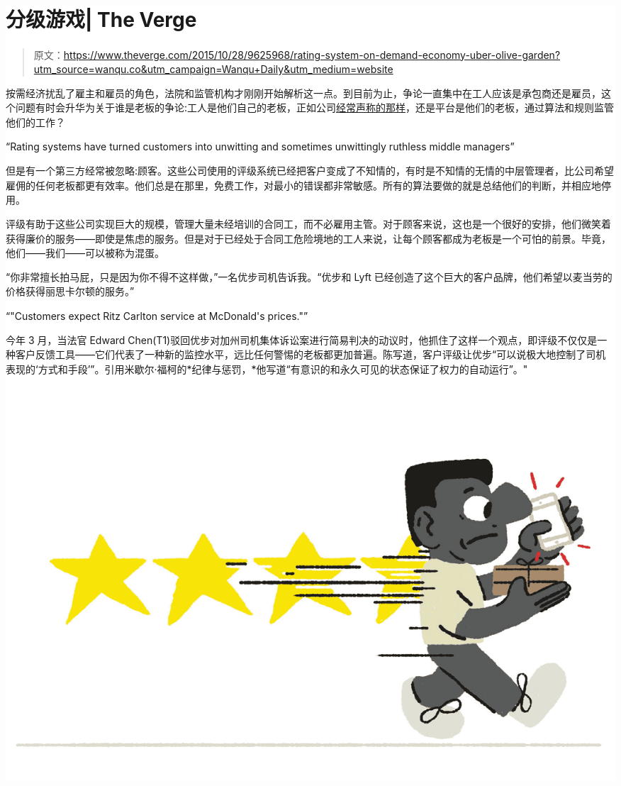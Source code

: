 # 分级游戏| The Verge

> 原文：<https://www.theverge.com/2015/10/28/9625968/rating-system-on-demand-economy-uber-olive-garden?utm_source=wanqu.co&utm_campaign=Wanqu+Daily&utm_medium=website>

按需经济扰乱了雇主和雇员的角色，法院和监管机构才刚刚开始解析这一点。到目前为止，争论一直集中在工人应该是承包商还是雇员，这个问题有时会升华为关于谁是老板的争论:工人是他们自己的老板，正如公司[经常声称的那样](https://partners.uber.com/join/)，还是平台是他们的老板，通过算法和规则监管他们的工作？

<q class="left">Rating systems have turned customers into unwitting and sometimes unwittingly ruthless middle managers</q>

但是有一个第三方经常被忽略:顾客。这些公司使用的评级系统已经把客户变成了不知情的，有时是不知情的无情的中层管理者，比公司希望雇佣的任何老板都更有效率。他们总是在那里，免费工作，对最小的错误都非常敏感。所有的算法要做的就是总结他们的判断，并相应地停用。

评级有助于这些公司实现巨大的规模，管理大量未经培训的合同工，而不必雇用主管。对于顾客来说，这也是一个很好的安排，他们微笑着获得廉价的服务——即使是焦虑的服务。但是对于已经处于合同工危险境地的工人来说，让每个顾客都成为老板是一个可怕的前景。毕竟，他们——我们——可以被称为混蛋。

“你非常擅长拍马屁，只是因为你不得不这样做，”一名优步司机告诉我。“优步和 Lyft 已经创造了这个巨大的客户品牌，他们希望以麦当劳的价格获得丽思卡尔顿的服务。”

<aside class="float-right"><q>"Customers expect Ritz Carlton service at McDonald's prices."</q></aside>

今年 3 月，当法官 Edward Chen(T1)驳回优步对加州司机集体诉讼案进行简易判决的动议时，他抓住了这样一个观点，即评级不仅仅是一种客户反馈工具——它们代表了一种新的监控水平，远比任何警惕的老板都更加普遍。陈写道，客户评级让优步“可以说极大地控制了司机表现的‘方式和手段’”。引用米歇尔·福柯的*纪律与惩罚，*他写道“有意识的和永久可见的状态保证了权力的自动运行”。"

![Ratings Section Break](img/aef335eb562a1da6957ce25a574b4aa1.png)

<noscript><img alt="Ratings Section Break" src="img/1b5b516c5eea45aa3ca1fe546f97362d.png" data-original-src="https://cdn.vox-cdn.com/thumbor/4d9YWlt0RsqE5aCMPwUrKoUOOnI=/cdn.vox-cdn.com/uploads/chorus_asset/file/4206201/unnamed-1.0.jpg"/></noscript> 
